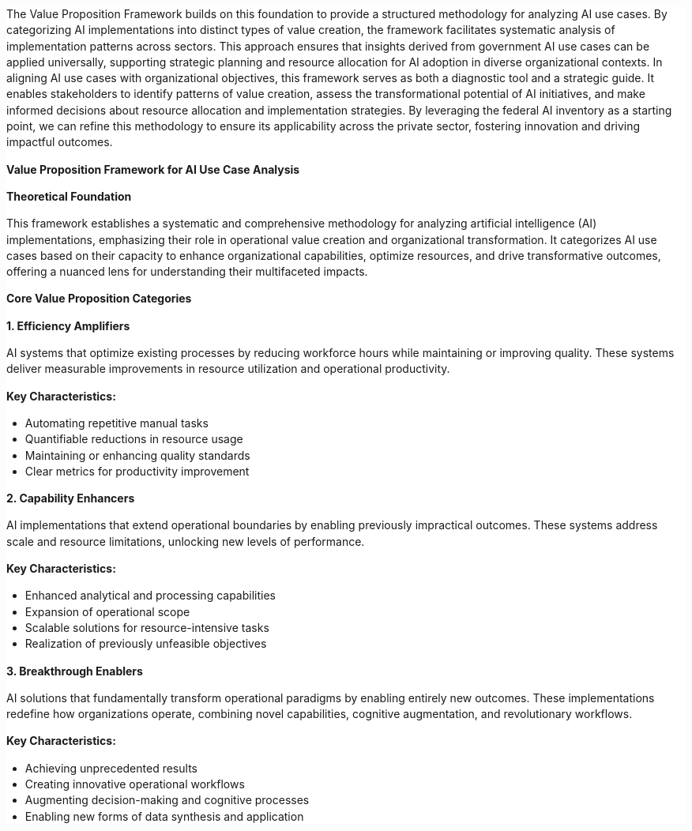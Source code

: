 The Value Proposition Framework builds on this foundation to provide a structured methodology for analyzing AI use cases. By categorizing AI implementations into distinct types of value creation, the framework facilitates systematic analysis of implementation patterns across sectors. This approach ensures that insights derived from government AI use cases can be applied universally, supporting strategic planning and resource allocation for AI adoption in diverse organizational contexts. In aligning AI use cases with organizational objectives, this framework serves as both a diagnostic tool and a strategic guide. It enables stakeholders to identify patterns of value creation, assess the transformational potential of AI initiatives, and make informed decisions about resource allocation and implementation strategies. By leveraging the federal AI inventory as a starting point, we can refine this methodology to ensure its applicability across the private sector, fostering innovation and driving impactful outcomes.

**Value Proposition Framework for AI Use Case Analysis**

**Theoretical Foundation**

This framework establishes a systematic and comprehensive methodology for analyzing artificial intelligence (AI) implementations, emphasizing their role in operational value creation and organizational transformation. It categorizes AI use cases based on their capacity to enhance organizational capabilities, optimize resources, and drive transformative outcomes, offering a nuanced lens for understanding their multifaceted impacts.

**Core Value Proposition Categories**

**1\. Efficiency Amplifiers**

AI systems that optimize existing processes by reducing workforce hours while maintaining or improving quality. These systems deliver measurable improvements in resource utilization and operational productivity.

**Key Characteristics:**

*   Automating repetitive manual tasks
*   Quantifiable reductions in resource usage
*   Maintaining or enhancing quality standards
*   Clear metrics for productivity improvement

**2\. Capability Enhancers**

AI implementations that extend operational boundaries by enabling previously impractical outcomes. These systems address scale and resource limitations, unlocking new levels of performance.

**Key Characteristics:**

*   Enhanced analytical and processing capabilities
*   Expansion of operational scope
*   Scalable solutions for resource-intensive tasks
*   Realization of previously unfeasible objectives

**3\. Breakthrough Enablers**

AI solutions that fundamentally transform operational paradigms by enabling entirely new outcomes. These implementations redefine how organizations operate, combining novel capabilities, cognitive augmentation, and revolutionary workflows.

**Key Characteristics:**

*   Achieving unprecedented results
*   Creating innovative operational workflows
*   Augmenting decision-making and cognitive processes
*   Enabling new forms of data synthesis and application
